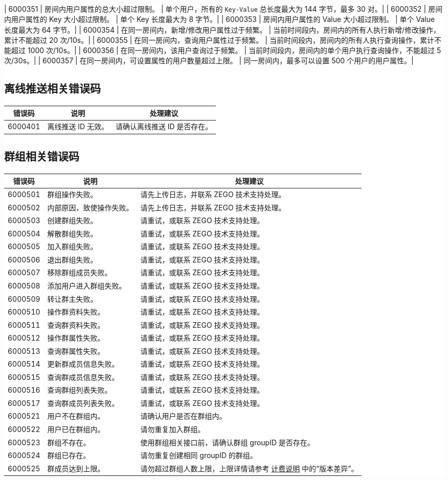 | 6000351 | 房间内用户属性的总大小超过限制。 | 单个用户，所有的 `Key-Value` 总长度最大为 144 字节，最多 30 对。|
| 6000352 | 房间内用户属性的 Key 大小超过限制。 | 单个 Key 长度最大为 8 字节。|
| 6000353 | 房间内用户属性的 Value 大小超过限制。 | 单个 Value 长度最大为 64 字节。|
| 6000354 | 在同一房间内，新增/修改用户属性过于频繁。 | 当前时间段内，房间内的所有人执行新增/修改操作，累计不能超过 20 次/10s。|
| 6000355 | 在同一房间内，查询用户属性过于频繁。 | 当前时间段内，房间内的所有人执行查询操作，累计不能超过 1000 次/10s。|
| 6000356 | 在同一房间内，该用户查询过于频繁。 | 当前时间段内，房间内的单个用户执行查询操作，不能超过 5 次/30s。|
| 6000357 | 在同一房间内，可设置属性的用户数量超过上限。 | 同一房间内，最多可以设置 500 个用户的用户属性。|


## 离线推送相关错误码

| 错误码 | 说明 | 处理建议 | 
|--|--|--|
| 6000401 | 离线推送 ID 无效。| 请确认离线推送 ID 是否存在。 |


## 群组相关错误码

| 错误码 | 说明 | 处理建议 | 
|--|--|--|
| 6000501 | 群组操作失败。| 请先上传日志，并联系 ZEGO 技术支持处理。|
| 6000502 | 内部原因，致使操作失败。 | 请先上传日志，并联系 ZEGO 技术支持处理。 |
| 6000503 | 创建群组失败。 | 请重试，或联系 ZEGO 技术支持处理。|
| 6000504 | 解散群组失败。| 请重试，或联系 ZEGO 技术支持处理。|
| 6000505 | 加入群组失败。 | 请重试，或联系 ZEGO 技术支持处理。|
| 6000506 | 退出群组失败。| 请重试，或联系 ZEGO 技术支持处理。|
| 6000507 | 移除群组成员失败。| 请重试，或联系 ZEGO 技术支持处理。|
| 6000508 | 添加用户进入群组失败。| 请重试，或联系 ZEGO 技术支持处理。|
| 6000509 | 转让群主失败。 | 请重试，或联系 ZEGO 技术支持处理。|
| 6000510 | 操作群资料失败。 | 请重试，或联系 ZEGO 技术支持处理。|
| 6000511 | 查询群资料失败。 | 请重试，或联系 ZEGO 技术支持处理。|
| 6000512 | 操作群属性失败。 | 请重试，或联系 ZEGO 技术支持处理。|
| 6000513 | 查询群属性失败。 | 请重试，或联系 ZEGO 技术支持处理。|
| 6000514 | 更新群成员信息失败。 | 请重试，或联系 ZEGO 技术支持处理。|
| 6000515 | 查询群成员信息失败。 | 请重试，或联系 ZEGO 技术支持处理。|
| 6000516 | 查询群组列表失败。  | 请重试，或联系 ZEGO 技术支持处理。|
| 6000517 | 查询群成员列表失败。 | 请重试，或联系 ZEGO 技术支持处理。|
| 6000521 | 用户不在群组内。| 请确认用户是否在群组内。|
| 6000522 | 用户已在群组内。| 请勿重复加入群组。|
| 6000523 | 群组不存在。| 使用群组相关接口前，请确认群组 groupID 是否存在。|
| 6000524 | 群组已存在。 | 请勿重复创建相同 groupID 的群组。 |
| 6000525 | 群成员达到上限。 | 请勿超过群组人数上限，上限详情请参考 [计费说明](/zim-android/introduction/pricing#版本差异) 中的“版本差异”。 |